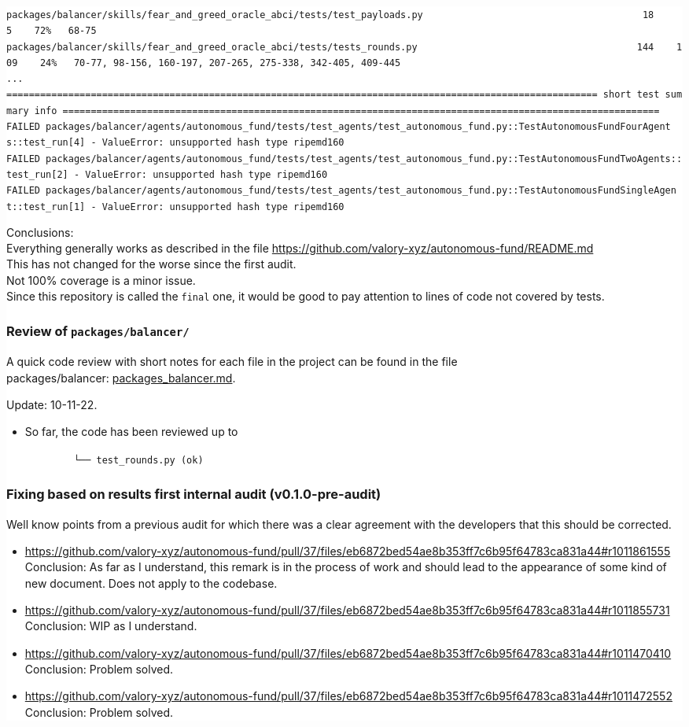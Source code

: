 ```
packages/balancer/skills/fear_and_greed_oracle_abci/tests/test_payloads.py                                       18      5    72%   68-75
packages/balancer/skills/fear_and_greed_oracle_abci/tests/tests_rounds.py                                       144    109    24%   70-77, 98-156, 160-197, 207-265, 275-338, 342-405, 409-445
...
========================================================================================================= short test summary info ==========================================================================================================
FAILED packages/balancer/agents/autonomous_fund/tests/test_agents/test_autonomous_fund.py::TestAutonomousFundFourAgents::test_run[4] - ValueError: unsupported hash type ripemd160
FAILED packages/balancer/agents/autonomous_fund/tests/test_agents/test_autonomous_fund.py::TestAutonomousFundTwoAgents::test_run[2] - ValueError: unsupported hash type ripemd160
FAILED packages/balancer/agents/autonomous_fund/tests/test_agents/test_autonomous_fund.py::TestAutonomousFundSingleAgent::test_run[1] - ValueError: unsupported hash type ripemd160
```
Conclusions: <br>
Everything generally works as described in the file https://github.com/valory-xyz/autonomous-fund/README.md <br>
This has not changed for the worse since the first audit. <br>
Not 100% coverage is a minor issue. <br>
Since this repository is called the `final` one, it would be good to pay attention to lines of code not covered by tests. <br>

### Review of `packages/balancer/`
A quick code review with short notes for each file in the project can be found in the file <br>
packages/balancer: [packages_balancer.md](packages_balancer.md).

Update: 10-11-22. <br>
* So far, the code has been reviewed up to
```
            └── test_rounds.py (ok)
```
### Fixing based on results first internal audit (v0.1.0-pre-audit)
Well know points from a previous audit for which there was a clear agreement with the developers that this should be corrected. <br>
- https://github.com/valory-xyz/autonomous-fund/pull/37/files/eb6872bed54ae8b353ff7c6b95f64783ca831a44#r1011861555 <br>
Conclusion: As far as I understand, this remark is in the process of work and should lead to the appearance of some kind of new document. Does not apply to the codebase.

- https://github.com/valory-xyz/autonomous-fund/pull/37/files/eb6872bed54ae8b353ff7c6b95f64783ca831a44#r1011855731 <br>
Conclusion: WIP as I understand.

- https://github.com/valory-xyz/autonomous-fund/pull/37/files/eb6872bed54ae8b353ff7c6b95f64783ca831a44#r1011470410 <br>
Conclusion: Problem solved.

- https://github.com/valory-xyz/autonomous-fund/pull/37/files/eb6872bed54ae8b353ff7c6b95f64783ca831a44#r1011472552 <br>
Conclusion: Problem solved.

